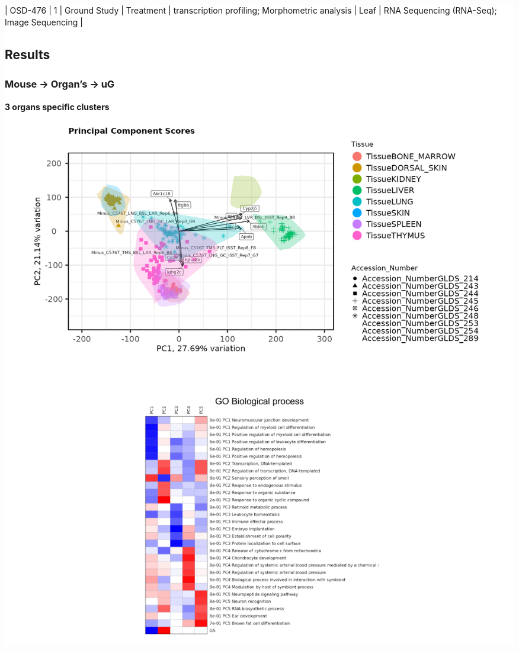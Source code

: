 | OSD-476       | 1           | Ground Study      | Treatment                                | transcription profiling; Morphometric analysis        | Leaf              | RNA Sequencing (RNA-Seq); Image Sequencing     |

## &#x20;<a href="#enbiuu4bm9u3" id="enbiuu4bm9u3"></a>

## Results <a href="#enbiuu4bm9u3" id="enbiuu4bm9u3"></a>

### Mouse -> Organ’s -> uG <a href="#id-71q6cipksb1l" id="id-71q6cipksb1l"></a>

**3 organs specific clusters**

<figure><img src=".gitbook/assets/4.png" alt=""><figcaption></figcaption></figure>

<figure><img src=".gitbook/assets/5.png" alt=""><figcaption></figcaption></figure>
